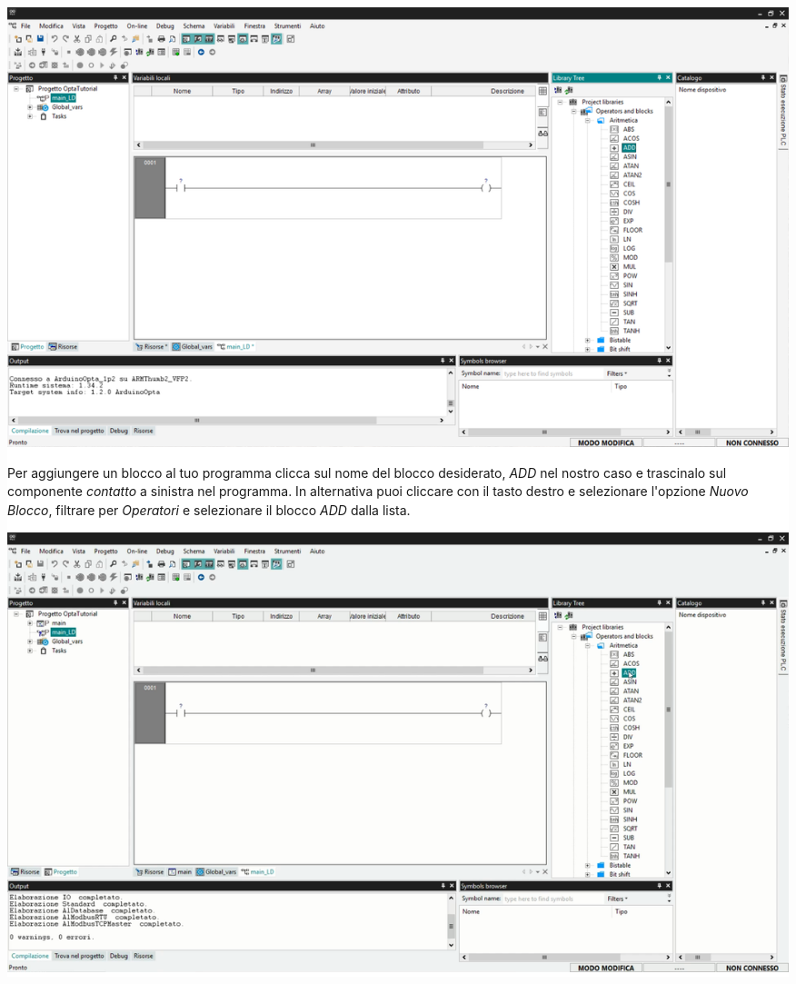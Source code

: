 ![Add Block](assets/it/22-add-block.png)

Per aggiungere un blocco al tuo programma clicca sul nome del blocco
desiderato, *ADD* nel nostro caso e trascinalo sul componente *contatto* a
sinistra nel programma. In alternativa puoi cliccare con il tasto destro e
selezionare l'opzione *Nuovo Blocco*, filtrare per *Operatori* e selezionare il
blocco *ADD* dalla lista.

![Drag Add Block](assets/it/23-drag-add-block.png)
